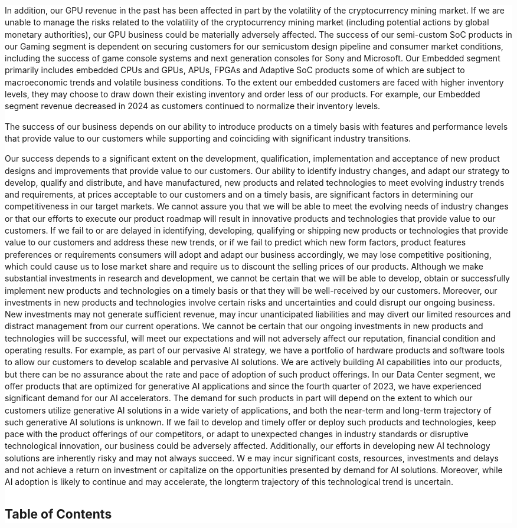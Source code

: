 <p>In addition, our GPU revenue in the past has been affected in part by the volatility of the cryptocurrency mining market. If we are unable to manage the risks related to the volatility of the cryptocurrency mining market (including potential actions by global monetary authorities), our GPU business could be materially adversely affected. The success of our semi-custom SoC products in our Gaming segment is dependent on securing customers for our semicustom design pipeline and consumer market conditions, including the success of game console systems and next generation consoles for Sony and Microsoft. Our Embedded segment primarily includes embedded CPUs and GPUs, APUs, FPGAs and Adaptive SoC products some of which are subject to macroeconomic trends and volatile business conditions. To the extent our embedded customers are faced with higher inventory levels, they may choose to draw down their existing inventory and order less of our products. For example, our Embedded segment revenue decreased in 2024 as customers continued to normalize their inventory levels.</p>
<p>The success of our business depends on our ability to introduce products on a timely basis with features and performance levels that provide value to our customers while supporting and coinciding with significant industry transitions.</p>
<p>Our success depends to a significant extent on the development, qualification, implementation and acceptance of new product designs and improvements that provide value to our customers. Our ability to identify industry changes, and adapt our strategy to develop, qualify and distribute, and have manufactured, new products and related technologies to meet evolving industry trends and requirements, at prices acceptable to our customers and on a timely basis, are significant factors in determining our competitiveness in our target markets. We cannot assure you that we will be able to meet the evolving needs of industry changes or that our efforts to execute our product roadmap will result in innovative products and technologies that provide value to our customers. If we fail to or are delayed in identifying, developing, qualifying or shipping new products or technologies that provide value to our customers and address these new trends, or if we fail to predict which new form factors, product features preferences or requirements consumers will adopt and adapt our business accordingly, we may lose competitive positioning, which could cause us to lose market share and require us to discount the selling prices of our products. Although we make substantial investments in research and development, we cannot be certain that we will be able to develop, obtain or successfully implement new products and technologies on a timely basis or that they will be well-received by our customers. Moreover, our investments in new products and technologies involve certain risks and uncertainties and could disrupt our ongoing business. New investments may not generate sufficient revenue, may incur unanticipated liabilities and may divert our limited resources and distract management from our current operations. We cannot be certain that our ongoing investments in new products and technologies will be successful, will meet our expectations and will not adversely affect our reputation, financial condition and operating results. For example, as part of our pervasive AI strategy, we have a portfolio of hardware products and software tools to allow our customers to develop scalable and pervasive AI solutions. We are actively building AI capabilities into our products, but there can be no assurance about the rate and pace of adoption of such product offerings. In our Data Center segment, we offer products that are optimized for generative AI applications and since the fourth quarter of 2023, we have experienced significant demand for our AI accelerators. The demand for such products in part will depend on the extent to which our customers utilize generative AI solutions in a wide variety of applications, and both the near-term and long-term trajectory of such generative AI solutions is unknown. If we fail to develop and timely offer or deploy such products and technologies, keep pace with the product offerings of our competitors, or adapt to unexpected changes in industry standards or disruptive technological innovation, our business could be adversely affected. Additionally, our efforts in developing new AI technology solutions are inherently risky and may not always succeed. W e may incur significant costs, resources, investments and delays and not achieve a return on investment or capitalize on the opportunities presented by demand for AI solutions. Moreover, while AI adoption is likely to continue and may accelerate, the longterm trajectory of this technological trend is uncertain.</p>
<h2>Table of Contents</h2>